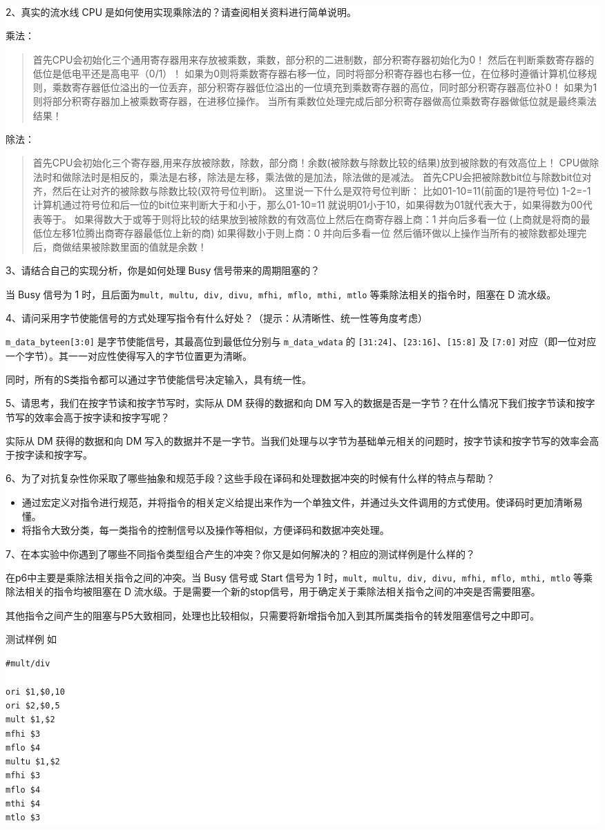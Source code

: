 2、真实的流水线 CPU 是如何使用实现乘除法的？请查阅相关资料进行简单说明。

乘法：

> 首先CPU会初始化三个通用寄存器用来存放被乘数，乘数，部分积的二进制数，部分积寄存器初始化为0！
> 然后在判断乘数寄存器的低位是低电平还是高电平（0/1）！
> 如果为0则将乘数寄存器右移一位，同时将部分积寄存器也右移一位，在位移时遵循计算机位移规则，乘数寄存器低位溢出的一位丢弃，部分积寄存器低位溢出的一位填充到乘数寄存器的高位，同时部分积寄存器高位补0！
> 如果为1则将部分积寄存器加上被乘数寄存器，在进移位操作。
> 当所有乘数位处理完成后部分积寄存器做高位乘数寄存器做低位就是最终乘法结果！

除法：

> 首先CPU会初始化三个寄存器,用来存放被除数，除数，部分商！余数(被除数与除数比较的结果)放到被除数的有效高位上！
> CPU做除法时和做除法时是相反的，乘法是右移，除法是左移，乘法做的是加法，除法做的是减法。
> 首先CPU会把被除数bit位与除数bit位对齐，然后在让对齐的被除数与除数比较(双符号位判断)。
> 这里说一下什么是双符号位判断：
> 比如01-10=11(前面的1是符号位) 1-2=-1 计算机通过符号位和后一位的bit位来判断大于和小于，那么01-10=11 就说明01小于10，如果得数为01就代表大于，如果得数为00代表等于。
> 如果得数大于或等于则将比较的结果放到被除数的有效高位上然后在商寄存器上商：1 并向后多看一位
> (上商就是将商的最低位左移1位腾出商寄存器最低位上新的商)
> 如果得数小于则上商：0 并向后多看一位
> 然后循环做以上操作当所有的被除数都处理完后，商做结果被除数里面的值就是余数！

3、请结合自己的实现分析，你是如何处理 Busy 信号带来的周期阻塞的？

当 Busy 信号为 1 时，且后面为`mult, multu, div, divu, mfhi, mflo, mthi, mtlo` 等乘除法相关的指令时，阻塞在 D 流水级。

4、请问采用字节使能信号的方式处理写指令有什么好处？（提示：从清晰性、统一性等角度考虑）

`m_data_byteen[3:0]` 是字节使能信号，其最高位到最低位分别与 `m_data_wdata` 的 `[31:24]`、`[23:16]`、`[15:8]` 及 `[7:0]` 对应（即一位对应一个字节）。其一一对应性使得写入的字节位置更为清晰。

同时，所有的S类指令都可以通过字节使能信号决定输入，具有统一性。

5、请思考，我们在按字节读和按字节写时，实际从 DM 获得的数据和向 DM 写入的数据是否是一字节？在什么情况下我们按字节读和按字节写的效率会高于按字读和按字写呢？

实际从 DM 获得的数据和向 DM 写入的数据并不是一字节。当我们处理与以字节为基础单元相关的问题时，按字节读和按字节写的效率会高于按字读和按字写。

6、为了对抗复杂性你采取了哪些抽象和规范手段？这些手段在译码和处理数据冲突的时候有什么样的特点与帮助？

- 通过宏定义对指令进行规范，并将指令的相关定义给提出来作为一个单独文件，并通过头文件调用的方式使用。使译码时更加清晰易懂。
- 将指令大致分类，每一类指令的控制信号以及操作等相似，方便译码和数据冲突处理。

7、在本实验中你遇到了哪些不同指令类型组合产生的冲突？你又是如何解决的？相应的测试样例是什么样的？

在p6中主要是乘除法相关指令之间的冲突。当 Busy 信号或 Start 信号为 1 时，`mult, multu, div, divu, mfhi, mflo, mthi, mtlo` 等乘除法相关的指令均被阻塞在 D 流水级。于是需要一个新的stop信号，用于确定关于乘除法相关指令之间的冲突是否需要阻塞。

其他指令之间产生的阻塞与P5大致相同，处理也比较相似，只需要将新增指令加入到其所属类指令的转发阻塞信号之中即可。

测试样例 如

```
#mult/div

ori $1,$0,10
ori $2,$0,5
mult $1,$2
mfhi $3
mflo $4
multu $1,$2
mfhi $3
mflo $4
mthi $4
mtlo $3
```
